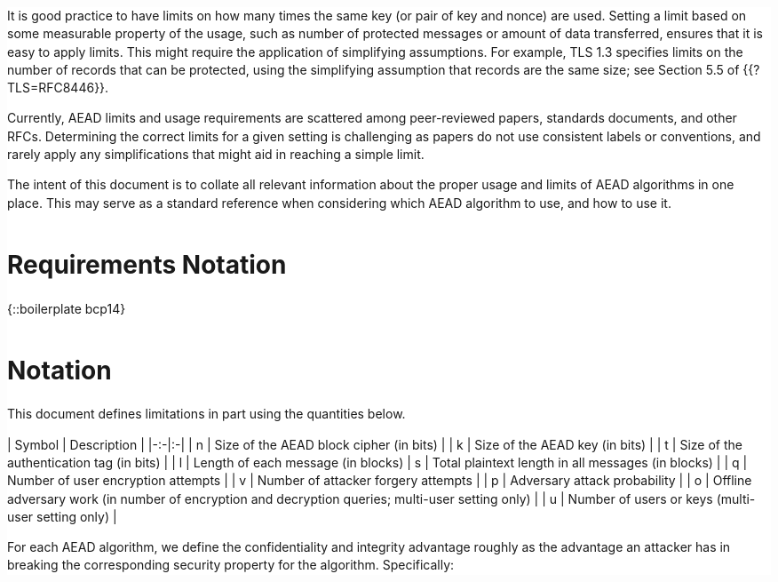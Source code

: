 It is good practice to have limits on how many times the same key (or pair of
key and nonce) are used.  Setting a limit based on some measurable property of
the usage, such as number of protected messages or amount of data transferred,
ensures that it is easy to apply limits.  This might require the application of
simplifying assumptions.  For example, TLS 1.3 specifies limits on the number of
records that can be protected, using the simplifying assumption that records are
the same size; see Section 5.5 of {{?TLS=RFC8446}}.

Currently, AEAD limits and usage requirements are scattered among peer-reviewed
papers, standards documents, and other RFCs. Determining the correct limits for
a given setting is challenging as papers do not use consistent labels or
conventions, and rarely apply any simplifications that might aid in reaching a
simple limit.

The intent of this document is to collate all relevant information about the
proper usage and limits of AEAD algorithms in one place.  This may serve as a
standard reference when considering which AEAD algorithm to use, and how to use
it.

# Requirements Notation

{::boilerplate bcp14}

# Notation

This document defines limitations in part using the quantities below.

| Symbol  | Description |
|-:-|:-|
| n | Size of the AEAD block cipher (in bits) |
| k | Size of the AEAD key (in bits) |
| t | Size of the authentication tag (in bits) |
| l | Length of each message (in blocks)
| s | Total plaintext length in all messages (in blocks) |
| q | Number of user encryption attempts |
| v | Number of attacker forgery attempts |
| p | Adversary attack probability |
| o | Offline adversary work (in number of encryption and decryption queries; multi-user setting only) |
| u | Number of users or keys (multi-user setting only) |

For each AEAD algorithm, we define the confidentiality and integrity advantage
roughly as the advantage an attacker has in breaking the corresponding security
property for the algorithm. Specifically:
